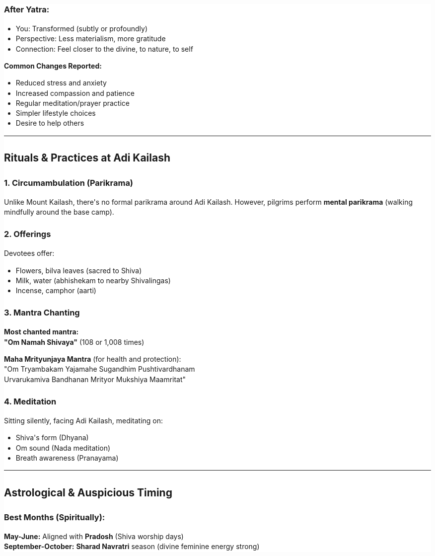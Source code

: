 ### After Yatra:
- You: Transformed (subtly or profoundly)
- Perspective: Less materialism, more gratitude
- Connection: Feel closer to the divine, to nature, to self

**Common Changes Reported:**
- Reduced stress and anxiety
- Increased compassion and patience
- Regular meditation/prayer practice
- Simpler lifestyle choices
- Desire to help others

---

## Rituals & Practices at Adi Kailash

### 1. Circumambulation (Parikrama)

Unlike Mount Kailash, there's no formal parikrama around Adi Kailash. However, pilgrims perform **mental parikrama** (walking mindfully around the base camp).

### 2. Offerings

Devotees offer:
- Flowers, bilva leaves (sacred to Shiva)
- Milk, water (abhishekam to nearby Shivalingas)
- Incense, camphor (aarti)

### 3. Mantra Chanting

**Most chanted mantra:**  
**"Om Namah Shivaya"** (108 or 1,008 times)

**Maha Mrityunjaya Mantra** (for health and protection):  
"Om Tryambakam Yajamahe Sugandhim Pushtivardhanam  
Urvarukamiva Bandhanan Mrityor Mukshiya Maamritat"

### 4. Meditation

Sitting silently, facing Adi Kailash, meditating on:
- Shiva's form (Dhyana)
- Om sound (Nada meditation)
- Breath awareness (Pranayama)

---

## Astrological & Auspicious Timing

### Best Months (Spiritually):

**May-June:** Aligned with **Pradosh** (Shiva worship days)  
**September-October:** **Sharad Navratri** season (divine feminine energy strong)
